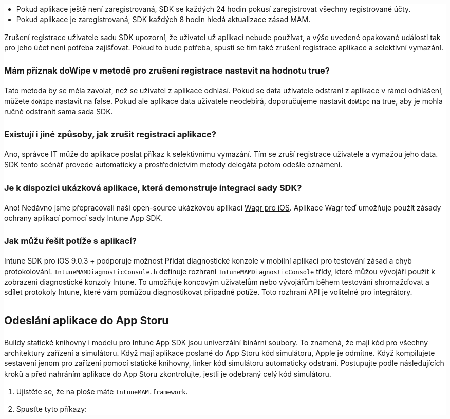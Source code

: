 * Pokud aplikace ještě není zaregistrovaná, SDK se každých 24 hodin pokusí zaregistrovat všechny registrované účty.
* Pokud aplikace je zaregistrovaná, SDK každých 8 hodin hledá aktualizace zásad MAM.

Zrušení registrace uživatele sadu SDK upozorní, že uživatel už aplikaci nebude používat, a výše uvedené opakované události tak pro jeho účet není potřeba zajišťovat. Pokud to bude potřeba, spustí se tím také zrušení registrace aplikace a selektivní vymazání.

### <a name="should-i-set-the-dowipe-flag-to-true-in-the-deregister-method"></a>Mám příznak doWipe v metodě pro zrušení registrace nastavit na hodnotu true?

Tato metoda by se měla zavolat, než se uživatel z aplikace odhlásí.  Pokud se data uživatele odstraní z aplikace v rámci odhlášení, můžete `doWipe` nastavit na false. Pokud ale aplikace data uživatele neodebírá, doporučujeme nastavit `doWipe` na true, aby je mohla ručně odstranit sama sada SDK.

### <a name="are-there-any-other-ways-that-an-application-can-be-un-enrolled"></a>Existují i jiné způsoby, jak zrušit registraci aplikace?

Ano, správce IT může do aplikace poslat příkaz k selektivnímu vymazání. Tím se zruší registrace uživatele a vymažou jeho data. SDK tento scénář provede automaticky a prostřednictvím metody delegáta potom odešle oznámení.

### <a name="is-there-a-sample-app-that-demonstrates-how-to-integrate-the-sdk"></a>Je k dispozici ukázková aplikace, která demonstruje integraci sady SDK?

Ano! Nedávno jsme přepracovali naši open-source ukázkovou aplikaci [Wagr pro iOS](https://github.com/Microsoft/Wagr-Sample-Intune-iOS-App). Aplikace Wagr teď umožňuje použít zásady ochrany aplikací pomocí sady Intune App SDK.

### <a name="how-can-i-troubleshoot-my-app"></a>Jak můžu řešit potíže s aplikací?

Intune SDK pro iOS 9.0.3 + podporuje možnost Přidat diagnostické konzole v mobilní aplikaci pro testování zásad a chyb protokolování. `IntuneMAMDiagnosticConsole.h` definuje rozhraní `IntuneMAMDiagnosticConsole` třídy, které můžou vývojáři použít k zobrazení diagnostické konzoly Intune. To umožňuje koncovým uživatelům nebo vývojářům během testování shromažďovat a sdílet protokoly Intune, které vám pomůžou diagnostikovat případné potíže. Toto rozhraní API je volitelné pro integrátory.

## <a name="submit-your-app-to-the-app-store"></a>Odeslání aplikace do App Storu

Buildy statické knihovny i modelu pro Intune App SDK jsou univerzální binární soubory. To znamená, že mají kód pro všechny architektury zařízení a simulátoru. Když mají aplikace poslané do App Storu kód simulátoru, Apple je odmítne. Když kompilujete sestavení jenom pro zařízení pomocí statické knihovny, linker kód simulátoru automaticky odstraní. Postupujte podle následujících kroků a před nahráním aplikace do App Storu zkontrolujte, jestli je odebraný celý kód simulátoru.

1. Ujistěte se, že na ploše máte `IntuneMAM.framework`.

2. Spusťte tyto příkazy:
